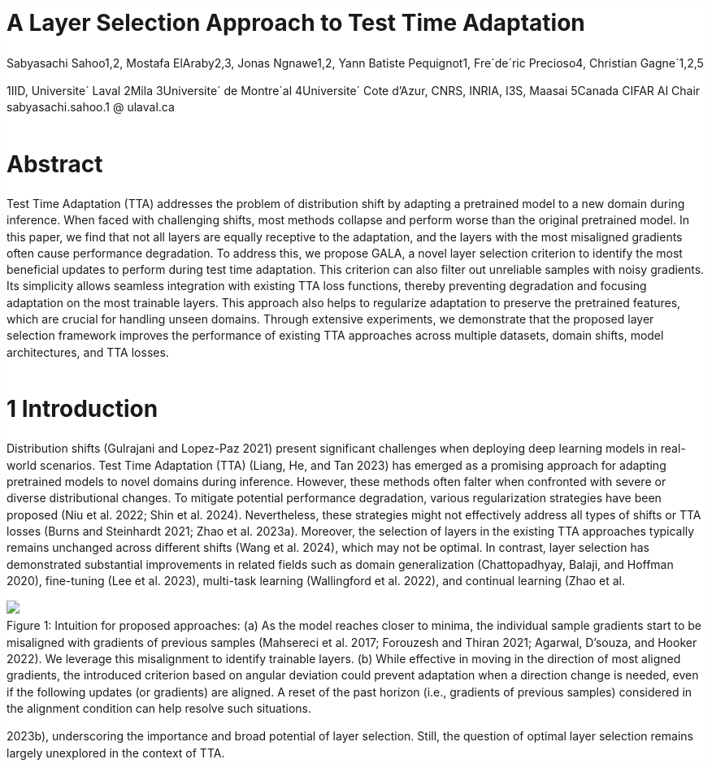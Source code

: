 # A Layer Selection Approach to Test Time Adaptation

Sabyasachi Sahoo1,2, Mostafa ElAraby2,3, Jonas Ngnawe1,2, Yann Batiste Pequignot1, Fre´de´ric Precioso4, Christian Gagne´1,2,5

1IID, Universite´ Laval 2Mila 3Universite´ de Montre´al 4Universite´ Cote d’Azur, CNRS, INRIA, I3S, Maasai 5Canada CIFAR AI Chair sabyasachi.sahoo.1 $@$ ulaval.ca

# Abstract

Test Time Adaptation (TTA) addresses the problem of distribution shift by adapting a pretrained model to a new domain during inference. When faced with challenging shifts, most methods collapse and perform worse than the original pretrained model. In this paper, we find that not all layers are equally receptive to the adaptation, and the layers with the most misaligned gradients often cause performance degradation. To address this, we propose GALA, a novel layer selection criterion to identify the most beneficial updates to perform during test time adaptation. This criterion can also filter out unreliable samples with noisy gradients. Its simplicity allows seamless integration with existing TTA loss functions, thereby preventing degradation and focusing adaptation on the most trainable layers. This approach also helps to regularize adaptation to preserve the pretrained features, which are crucial for handling unseen domains. Through extensive experiments, we demonstrate that the proposed layer selection framework improves the performance of existing TTA approaches across multiple datasets, domain shifts, model architectures, and TTA losses.

# 1 Introduction

Distribution shifts (Gulrajani and Lopez-Paz 2021) present significant challenges when deploying deep learning models in real-world scenarios. Test Time Adaptation (TTA) (Liang, He, and Tan 2023) has emerged as a promising approach for adapting pretrained models to novel domains during inference. However, these methods often falter when confronted with severe or diverse distributional changes. To mitigate potential performance degradation, various regularization strategies have been proposed (Niu et al. 2022; Shin et al. 2024). Nevertheless, these strategies might not effectively address all types of shifts or TTA losses (Burns and Steinhardt 2021; Zhao et al. 2023a). Moreover, the selection of layers in the existing TTA approaches typically remains unchanged across different shifts (Wang et al. 2024), which may not be optimal. In contrast, layer selection has demonstrated substantial improvements in related fields such as domain generalization (Chattopadhyay, Balaji, and Hoffman 2020), fine-tuning (Lee et al. 2023), multi-task learning (Wallingford et al. 2022), and continual learning (Zhao et al.

![](images/06b66c6a5d1823cf47ca60f457d08f0f50c12a3b51ea063090709bb05e55f0ec.jpg)  
Figure 1: Intuition for proposed approaches: (a) As the model reaches closer to minima, the individual sample gradients start to be misaligned with gradients of previous samples (Mahsereci et al. 2017; Forouzesh and Thiran 2021; Agarwal, D’souza, and Hooker 2022). We leverage this misalignment to identify trainable layers. (b) While effective in moving in the direction of most aligned gradients, the introduced criterion based on angular deviation could prevent adaptation when a direction change is needed, even if the following updates (or gradients) are aligned. A reset of the past horizon (i.e., gradients of previous samples) considered in the alignment condition can help resolve such situations.

2023b), underscoring the importance and broad potential of layer selection. Still, the question of optimal layer selection remains largely unexplored in the context of TTA.
